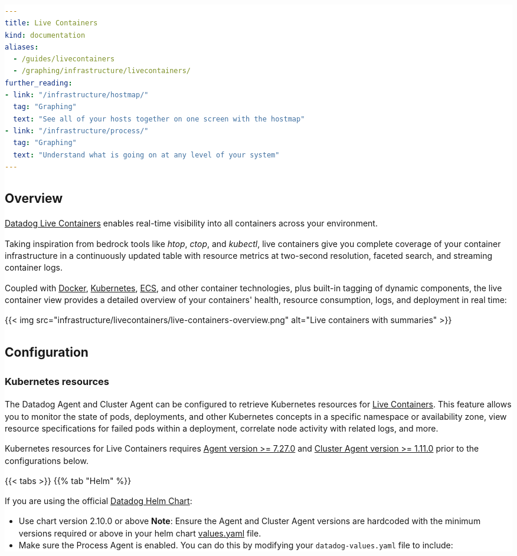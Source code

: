 ```yaml
---
title: Live Containers
kind: documentation
aliases:
  - /guides/livecontainers
  - /graphing/infrastructure/livecontainers/
further_reading:
- link: "/infrastructure/hostmap/"
  tag: "Graphing"
  text: "See all of your hosts together on one screen with the hostmap"
- link: "/infrastructure/process/"
  tag: "Graphing"
  text: "Understand what is going on at any level of your system"
---
```


## Overview

[Datadog Live Containers][1] enables real-time visibility into all containers across your environment.

Taking inspiration from bedrock tools like *htop*, *ctop*, and *kubectl*, live containers give you complete coverage of your container infrastructure in a continuously updated table with resource metrics at two-second resolution, faceted search, and streaming container logs.

Coupled with [Docker][2], [Kubernetes][3], [ECS][4], and other container technologies, plus built-in tagging of dynamic components, the live container view provides a detailed overview of your containers' health, resource consumption, logs, and deployment in real time:

{{< img src="infrastructure/livecontainers/live-containers-overview.png" alt="Live containers with summaries" >}}

## Configuration

### Kubernetes resources

The Datadog Agent and Cluster Agent can be configured to retrieve Kubernetes resources for [Live Containers][5]. This feature allows you to monitor the state of pods, deployments, and other Kubernetes concepts in a specific namespace or availability zone, view resource specifications for failed pods within a deployment, correlate node activity with related logs, and more.

Kubernetes resources for Live Containers requires [Agent version >= 7.27.0][6] and [Cluster Agent version >= 1.11.0][7] prior to the configurations below.

{{< tabs >}}
{{% tab "Helm" %}}

If you are using the official [Datadog Helm Chart][1]:

- Use chart version 2.10.0 or above
  **Note**: Ensure the Agent and Cluster Agent versions are hardcoded with the minimum versions required or above in your helm chart [values.yaml][2] file.
- Make sure the Process Agent is enabled. You can do this by modifying your `datadog-values.yaml` file to include:


[1]: https://github.com/DataDog/helm-charts
[2]: https://github.com/DataDog/helm-charts/blob/master/charts/datadog/values.yaml
[1]: /agent/cluster_agent/
[2]: /agent/cluster_agent/setup/
[1]: https://github.com/DataDog/helm-charts
[2]: /infrastructure/livecontainers/#configuration
[3]: https://github.com/DataDog/helm-charts/blob/master/charts/datadog/values.yaml
[1]: /agent/cluster_agent/setup/
[1]: https://github.com/DataDog/helm-charts/blob/master/charts/datadog/values.yaml
[1]: https://app.datadoghq.com/containers
[2]: /integrations/docker_daemon/
[3]: /agent/kubernetes/
[4]: /agent/amazon_ecs/
[5]: https://app.datadoghq.com/orchestration/overview
[6]: /agent/
[7]: /agent/cluster_agent/setup/
[8]: /tagging/assigning_tags?tab=agentv6v7#host-tags
[9]: /getting_started/tagging/unified_service_tagging
[10]: /dashboards/widgets/timeseries/
[11]: /logs
[12]: /metrics
[13]: /tracing
[14]: /events
[15]: /logs/explorer/live_tail
[16]: https://github.com/DataDog/datadog-agent/blob/7.23.1/Dockerfiles/manifests/cluster-agent/rbac.yaml
[17]: https://github.com/DataDog/helm-charts/tree/master/charts/datadog